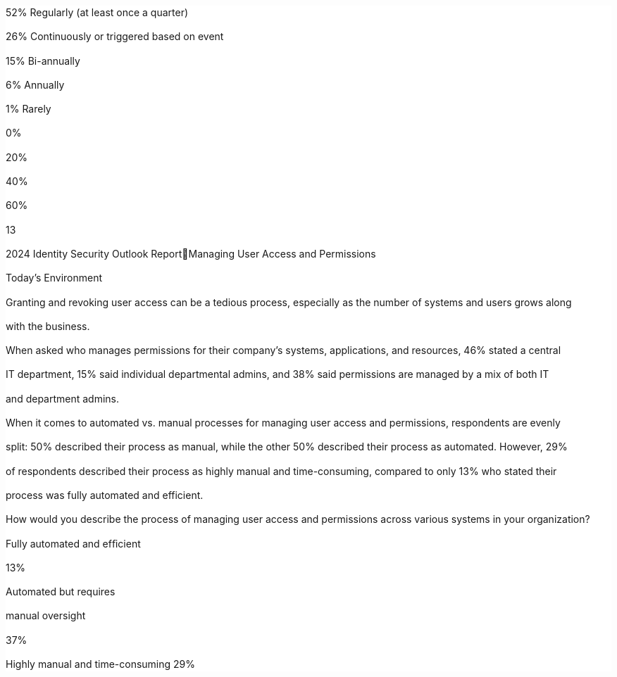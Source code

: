 52% Regularly (at least once a quarter)

26% Continuously or triggered based on event

15% Bi\-annually

6% Annually

1% Rarely

0%

20%

40%

60%

13

2024 Identity Security Outlook ReportManaging User Access and Permissions

Today’s Environment

Granting and revoking user access can be a tedious process, especially as the number of systems and users grows along 

with the business. 

When asked who manages permissions for their company’s systems, applications, and resources, 46% stated a central 

IT department, 15% said individual departmental admins, and 38% said permissions are managed by a mix of both IT 

and department admins. 

When it comes to automated vs. manual processes for managing user access and permissions, respondents are evenly 

split: 50% described their process as manual, while the other 50% described their process as automated. However, 29% 

of respondents described their process as highly manual and time\-consuming, compared to only 13% who stated their 

process was fully automated and efficient. 

How would you describe the process of managing user access and permissions
across various systems in your organization?

Fully automated and efﬁcient

13%

Automated but requires

manual oversight

37%

Highly manual and
time\-consuming 29%

